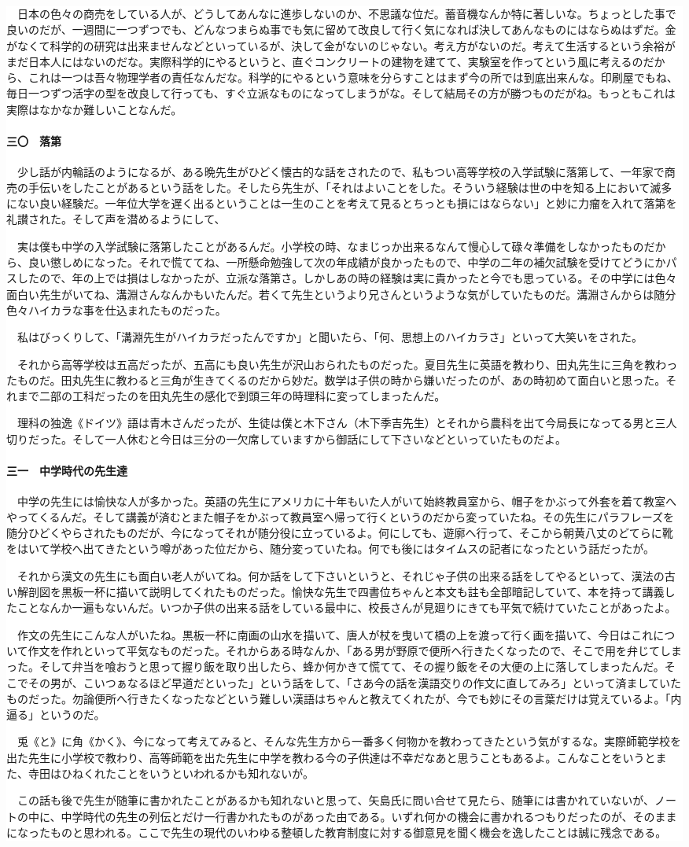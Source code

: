 
　日本の色々の商売をしている人が、どうしてあんなに進歩しないのか、不思議な位だ。蓄音機なんか特に著しいな。ちょっとした事で良いのだが、一週間に一つずつでも、どんなつまらぬ事でも気に留めて改良して行く気になれば決してあんなものにはならぬはずだ。金がなくて科学的の研究は出来ませんなどといっているが、決して金がないのじゃない。考え方がないのだ。考えて生活するという余裕がまだ日本人にはないのだな。実際科学的にやるというと、直ぐコンクリートの建物を建てて、実験室を作ってという風に考えるのだから、これは一つは吾々物理学者の責任なんだな。科学的にやるという意味を分らすことはまず今の所では到底出来んな。印刷屋でもね、毎日一つずつ活字の型を改良して行っても、すぐ立派なものになってしまうがな。そして結局その方が勝つものだがね。もっともこれは実際はなかなか難しいことなんだ。





#### 三〇　落第




　少し話が内輪話のようになるが、ある晩先生がひどく懐古的な話をされたので、私もつい高等学校の入学試験に落第して、一年家で商売の手伝いをしたことがあるという話をした。そしたら先生が、「それはよいことをした。そういう経験は世の中を知る上において滅多にない良い経験だ。一年位大学を遅く出るということは一生のことを考えて見るとちっとも損にはならない」と妙に力瘤を入れて落第を礼讃された。そして声を潜めるようにして、


　実は僕も中学の入学試験に落第したことがあるんだ。小学校の時、なまじっか出来るなんて慢心して碌々準備をしなかったものだから、良い懲しめになった。それで慌ててね、一所懸命勉強して次の年成績が良かったもので、中学の二年の補欠試験を受けてどうにかパスしたので、年の上では損はしなかったが、立派な落第さ。しかしあの時の経験は実に貴かったと今でも思っている。その中学には色々面白い先生がいてね、溝淵さんなんかもいたんだ。若くて先生というより兄さんというような気がしていたものだ。溝淵さんからは随分色々ハイカラな事を仕込まれたものだった。



　私はびっくりして、「溝淵先生がハイカラだったんですか」と聞いたら、「何、思想上のハイカラさ」といって大笑いをされた。


　それから高等学校は五高だったが、五高にも良い先生が沢山おられたものだった。夏目先生に英語を教わり、田丸先生に三角を教わったものだ。田丸先生に教わると三角が生きてくるのだから妙だ。数学は子供の時から嫌いだったのが、あの時初めて面白いと思った。それまで二部の工科だったのを田丸先生の感化で到頭三年の時理科に変ってしまったんだ。

　理科の独逸《ドイツ》語は青木さんだったが、生徒は僕と木下さん（木下季吉先生）とそれから農科を出て今局長になってる男と三人切りだった。そして一人休むと今日は三分の一欠席していますから御話にして下さいなどといっていたものだよ。





#### 三一　中学時代の先生達





　中学の先生には愉快な人が多かった。英語の先生にアメリカに十年もいた人がいて始終教員室から、帽子をかぶって外套を着て教室へやってくるんだ。そして講義が済むとまた帽子をかぶって教員室へ帰って行くというのだから変っていたね。その先生にパラフレーズを随分ひどくやらされたものだが、今になってそれが随分役に立っているよ。何にしても、遊廓へ行って、そこから朝黄八丈のどてらに靴をはいて学校へ出てきたという噂があった位だから、随分変っていたね。何でも後にはタイムスの記者になったという話だったが。

　それから漢文の先生にも面白い老人がいてね。何か話をして下さいというと、それじゃ子供の出来る話をしてやるといって、漢法の古い解剖図を黒板一杯に描いて説明してくれたものだった。愉快な先生で四書位ちゃんと本文も註も全部暗記していて、本を持って講義したことなんか一遍もないんだ。いつか子供の出来る話をしている最中に、校長さんが見廻りにきても平気で続けていたことがあったよ。

　作文の先生にこんな人がいたね。黒板一杯に南画の山水を描いて、唐人が杖を曳いて橋の上を渡って行く画を描いて、今日はこれについて作文を作れといって平気なものだった。それからある時なんか、「ある男が野原で便所へ行きたくなったので、そこで用を弁じてしまった。そして弁当を喰おうと思って握り飯を取り出したら、蜂か何かきて慌てて、その握り飯をその大便の上に落してしまったんだ。そこでその男が、こいつぁなるほど早道だといった」という話をして、「さあ今の話を漢語交りの作文に直してみろ」といって済ましていたものだった。勿論便所へ行きたくなったなどという難しい漢語はちゃんと教えてくれたが、今でも妙にその言葉だけは覚えているよ。「内逼る」というのだ。

　兎《と》に角《かく》、今になって考えてみると、そんな先生方から一番多く何物かを教わってきたという気がするな。実際師範学校を出た先生に小学校で教わり、高等師範を出た先生に中学を教わる今の子供達は不幸だなあと思うこともあるよ。こんなことをいうとまた、寺田はひねくれたことをいうといわれるかも知れないが。



　この話も後で先生が随筆に書かれたことがあるかも知れないと思って、矢島氏に問い合せて見たら、随筆には書かれていないが、ノートの中に、中学時代の先生の列伝とだけ一行書かれたものがあった由である。いずれ何かの機会に書かれるつもりだったのが、そのままになったものと思われる。ここで先生の現代のいわゆる整頓した教育制度に対する御意見を聞く機会を逸したことは誠に残念である。

